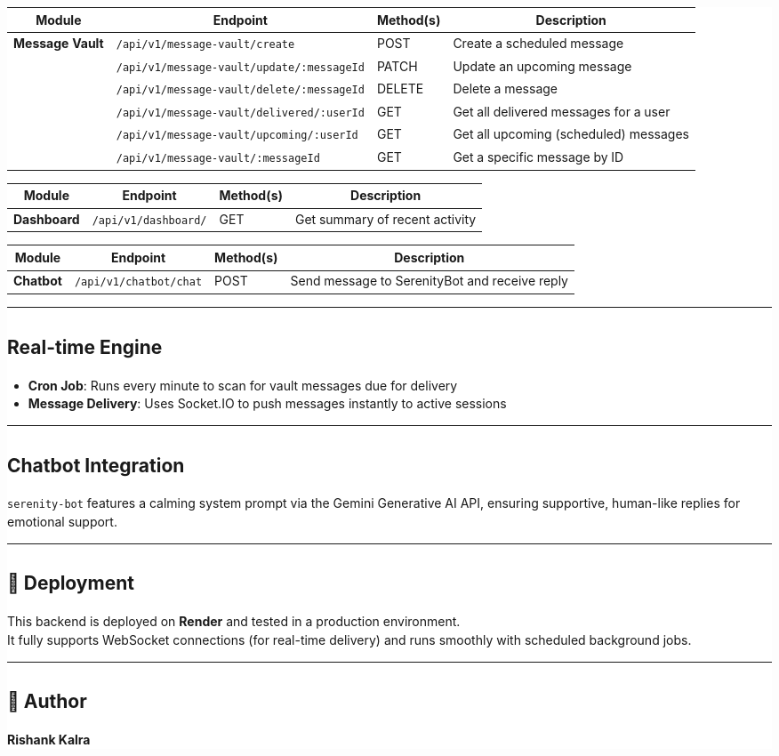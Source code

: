 | Module           | Endpoint                                         | Method(s)     | Description                                      |
|------------------|--------------------------------------------------|---------------|--------------------------------------------------|
| **Message Vault**| `/api/v1/message-vault/create`                   | POST          | Create a scheduled message                      |
|                  | `/api/v1/message-vault/update/:messageId`        | PATCH         | Update an upcoming message                      |
|                  | `/api/v1/message-vault/delete/:messageId`        | DELETE        | Delete a message                                |
|                  | `/api/v1/message-vault/delivered/:userId`        | GET           | Get all delivered messages for a user           |
|                  | `/api/v1/message-vault/upcoming/:userId`         | GET           | Get all upcoming (scheduled) messages           |
|                  | `/api/v1/message-vault/:messageId`               | GET           | Get a specific message by ID                    |

| Module           | Endpoint                                         | Method(s)     | Description                                      |
|------------------|--------------------------------------------------|---------------|--------------------------------------------------|
| **Dashboard**    | `/api/v1/dashboard/`                              | GET           | Get summary of recent activity                  |

| Module           | Endpoint                                         | Method(s)     | Description                                      |
|------------------|--------------------------------------------------|---------------|--------------------------------------------------|
| **Chatbot**      | `/api/v1/chatbot/chat`                            | POST          | Send message to SerenityBot and receive reply   |

---

## Real-time Engine

- **Cron Job**: Runs every minute to scan for vault messages due for delivery
- **Message Delivery**: Uses Socket.IO to push messages instantly to active sessions

---

## Chatbot Integration

`serenity-bot` features a calming system prompt via the Gemini Generative AI API, ensuring supportive, human-like replies for emotional support.

---

## 🚀 Deployment

This backend is deployed on **Render** and tested in a production environment.  
It fully supports WebSocket connections (for real-time delivery) and runs smoothly with scheduled background jobs.

---

## 👤 Author

**Rishank Kalra**  

